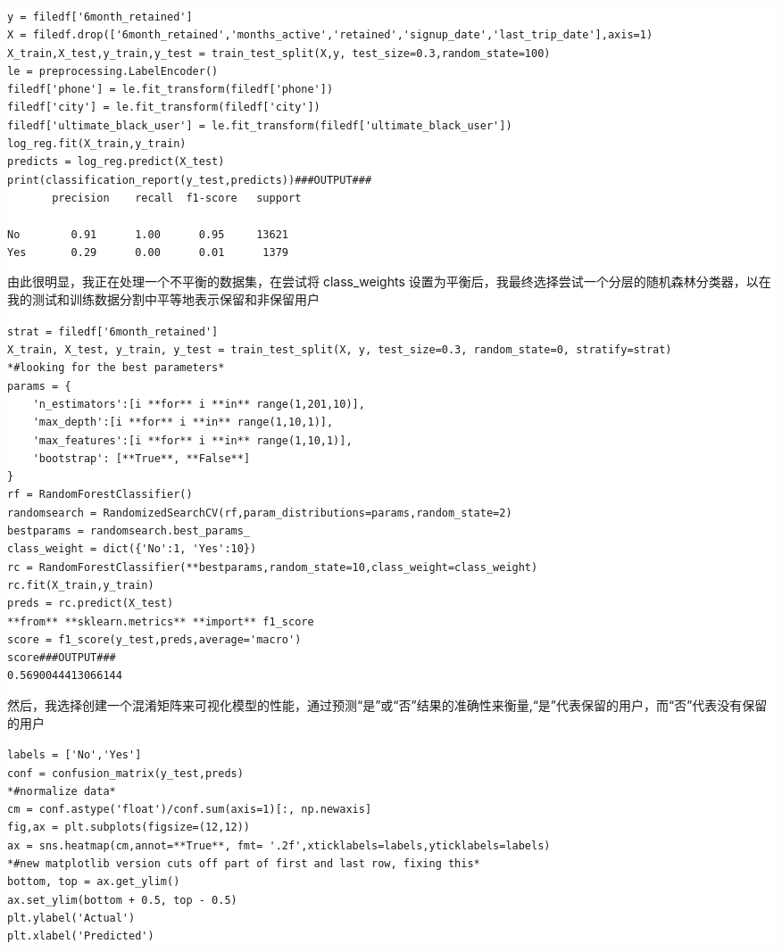 ```
y = filedf['6month_retained']
X = filedf.drop(['6month_retained','months_active','retained','signup_date','last_trip_date'],axis=1)
X_train,X_test,y_train,y_test = train_test_split(X,y, test_size=0.3,random_state=100)
le = preprocessing.LabelEncoder()
filedf['phone'] = le.fit_transform(filedf['phone'])
filedf['city'] = le.fit_transform(filedf['city'])
filedf['ultimate_black_user'] = le.fit_transform(filedf['ultimate_black_user'])
log_reg.fit(X_train,y_train)
predicts = log_reg.predict(X_test)
print(classification_report(y_test,predicts))###OUTPUT###
       precision    recall  f1-score   support

No        0.91      1.00      0.95     13621
Yes       0.29      0.00      0.01      1379
```

由此很明显，我正在处理一个不平衡的数据集，在尝试将 class_weights 设置为平衡后，我最终选择尝试一个分层的随机森林分类器，以在我的测试和训练数据分割中平等地表示保留和非保留用户

```
strat = filedf['6month_retained']
X_train, X_test, y_train, y_test = train_test_split(X, y, test_size=0.3, random_state=0, stratify=strat)
*#looking for the best parameters*
params = {
    'n_estimators':[i **for** i **in** range(1,201,10)],
    'max_depth':[i **for** i **in** range(1,10,1)],
    'max_features':[i **for** i **in** range(1,10,1)],
    'bootstrap': [**True**, **False**]
}
rf = RandomForestClassifier()
randomsearch = RandomizedSearchCV(rf,param_distributions=params,random_state=2)
bestparams = randomsearch.best_params_
class_weight = dict({'No':1, 'Yes':10})
rc = RandomForestClassifier(**bestparams,random_state=10,class_weight=class_weight)
rc.fit(X_train,y_train)
preds = rc.predict(X_test)
**from** **sklearn.metrics** **import** f1_score
score = f1_score(y_test,preds,average='macro')
score###OUTPUT###
0.5690044413066144
```

然后，我选择创建一个混淆矩阵来可视化模型的性能，通过预测“是”或“否”结果的准确性来衡量,“是”代表保留的用户，而“否”代表没有保留的用户

```
labels = ['No','Yes']
conf = confusion_matrix(y_test,preds)
*#normalize data*
cm = conf.astype('float')/conf.sum(axis=1)[:, np.newaxis]
fig,ax = plt.subplots(figsize=(12,12))
ax = sns.heatmap(cm,annot=**True**, fmt= '.2f',xticklabels=labels,yticklabels=labels)
*#new matplotlib version cuts off part of first and last row, fixing this*
bottom, top = ax.get_ylim()
ax.set_ylim(bottom + 0.5, top - 0.5)
plt.ylabel('Actual')
plt.xlabel('Predicted')
```
